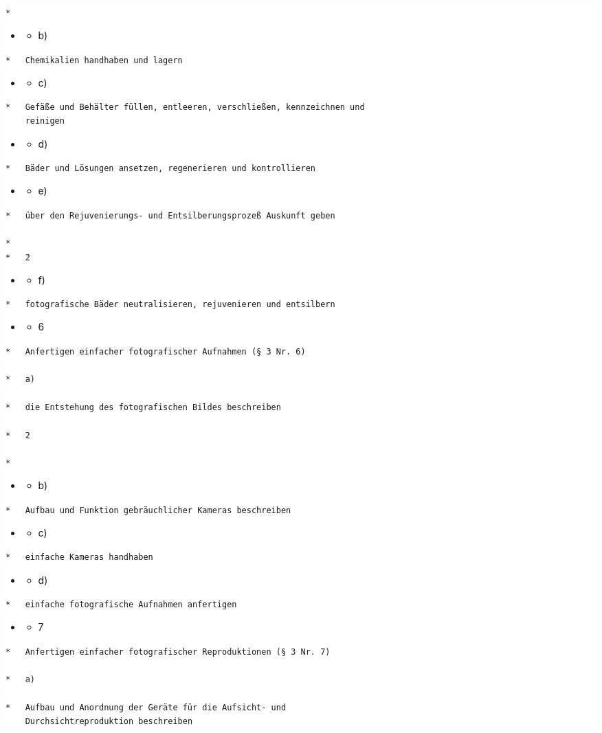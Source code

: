     *

*    *   b)

    *   Chemikalien handhaben und lagern


*    *   c)

    *   Gefäße und Behälter füllen, entleeren, verschließen, kennzeichnen und
        reinigen


*    *   d)

    *   Bäder und Lösungen ansetzen, regenerieren und kontrollieren


*    *   e)

    *   über den Rejuvenierungs- und Entsilberungsprozeß Auskunft geben

    *
    *   2


*    *   f)

    *   fotografische Bäder neutralisieren, rejuvenieren und entsilbern


*    *   6

    *   Anfertigen einfacher fotografischer Aufnahmen (§ 3 Nr. 6)

    *   a)

    *   die Entstehung des fotografischen Bildes beschreiben

    *   2

    *

*    *   b)

    *   Aufbau und Funktion gebräuchlicher Kameras beschreiben


*    *   c)

    *   einfache Kameras handhaben


*    *   d)

    *   einfache fotografische Aufnahmen anfertigen


*    *   7

    *   Anfertigen einfacher fotografischer Reproduktionen (§ 3 Nr. 7)

    *   a)

    *   Aufbau und Anordnung der Geräte für die Aufsicht- und
        Durchsichtreproduktion beschreiben
